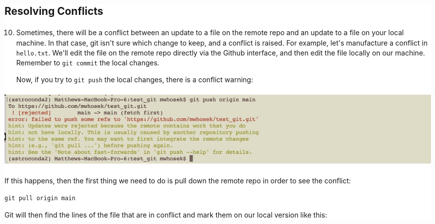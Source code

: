 ## Resolving Conflicts
  
10. Sometimes, there will be a conflict between an update to a file on
    the remote repo and an update to a file on your local machine. In
    that case, git isn't sure which change to keep, and a conflict is
    raised. For example, let's manufacture a conflict in `hello.txt`.
    We'll edit the file on the remote repo directly via the Github
    interface, and then edit the file locally on our machine. Remember
    to `git commit` the local changes.
	
    Now, if you try to `git push` the local changes, there is a conflict
warning:

<p align="center">
  <img width="951" height="150" src="./figs/conflict.png">
</p>
	
If this happens, then the first thing we need to do is pull down the remote repo in order to see the conflict:
  
```
git pull origin main
```
	
Git will then find the lines of the file that are in conflict and
mark them on our local version like this:

<p align="center">